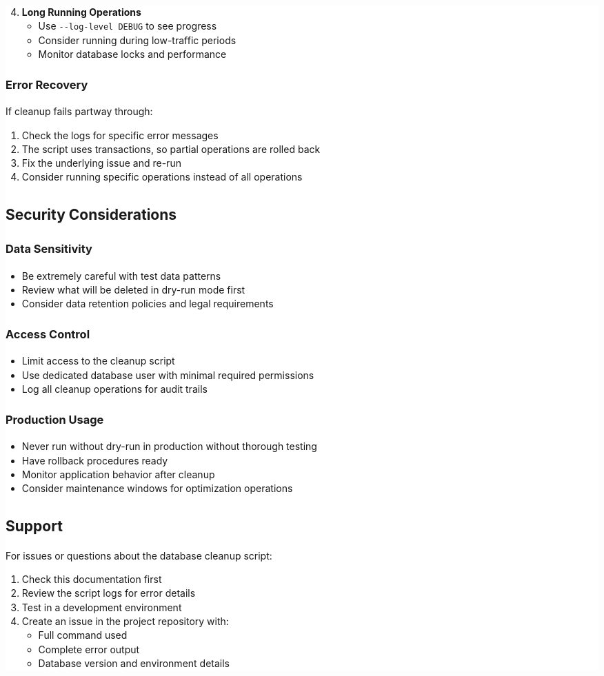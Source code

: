 4. **Long Running Operations**
   - Use `--log-level DEBUG` to see progress
   - Consider running during low-traffic periods
   - Monitor database locks and performance

### Error Recovery

If cleanup fails partway through:

1. Check the logs for specific error messages
2. The script uses transactions, so partial operations are rolled back
3. Fix the underlying issue and re-run
4. Consider running specific operations instead of all operations

## Security Considerations

### Data Sensitivity

- Be extremely careful with test data patterns
- Review what will be deleted in dry-run mode first
- Consider data retention policies and legal requirements

### Access Control

- Limit access to the cleanup script
- Use dedicated database user with minimal required permissions
- Log all cleanup operations for audit trails

### Production Usage

- Never run without dry-run in production without thorough testing
- Have rollback procedures ready
- Monitor application behavior after cleanup
- Consider maintenance windows for optimization operations

## Support

For issues or questions about the database cleanup script:

1. Check this documentation first
2. Review the script logs for error details
3. Test in a development environment
4. Create an issue in the project repository with:
   - Full command used
   - Complete error output
   - Database version and environment details
